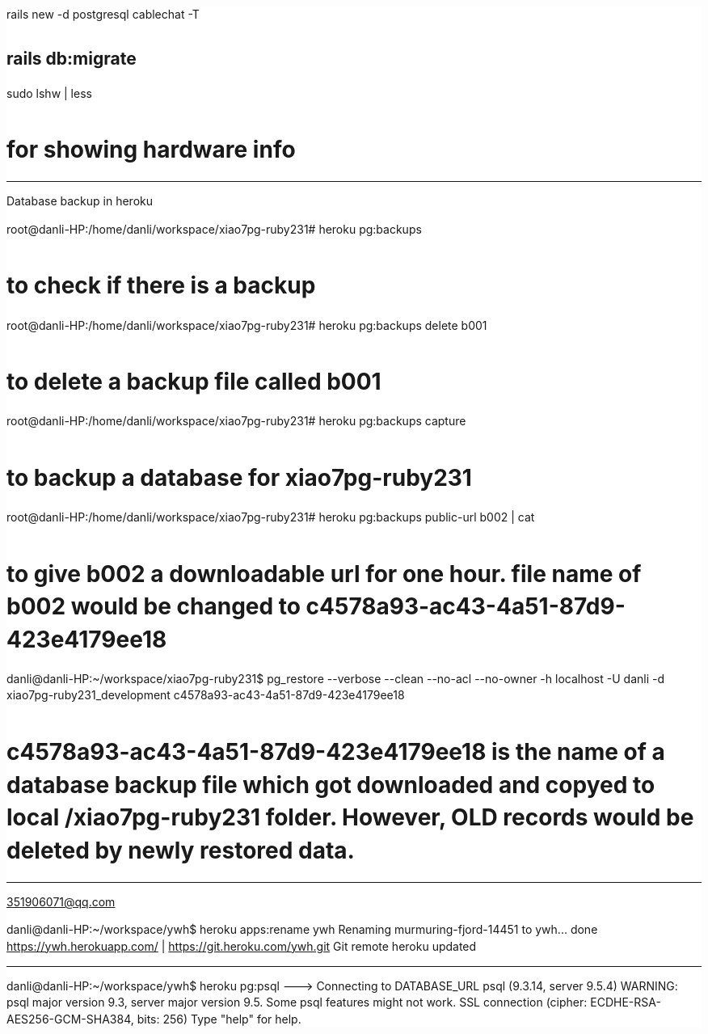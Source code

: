 rails new -d postgresql cablechat -T

rails db:migrate
---------------------------------------------------------------

sudo lshw | less
# for showing hardware info

------------------------------------------------------------

Database backup in heroku

root@danli-HP:/home/danli/workspace/xiao7pg-ruby231# heroku pg:backups
# to check if there is a backup

root@danli-HP:/home/danli/workspace/xiao7pg-ruby231# heroku pg:backups delete b001
# to delete a backup file called b001

root@danli-HP:/home/danli/workspace/xiao7pg-ruby231# heroku pg:backups capture
# to backup a database for xiao7pg-ruby231

root@danli-HP:/home/danli/workspace/xiao7pg-ruby231# heroku pg:backups public-url b002 | cat
# to give b002 a downloadable url for one hour. file name of b002 would be changed to c4578a93-ac43-4a51-87d9-423e4179ee18

danli@danli-HP:~/workspace/xiao7pg-ruby231$ pg_restore --verbose --clean --no-acl --no-owner -h localhost -U danli -d xiao7pg-ruby231_development c4578a93-ac43-4a51-87d9-423e4179ee18

# c4578a93-ac43-4a51-87d9-423e4179ee18 is the name of a database backup file which got downloaded and copyed to local /xiao7pg-ruby231 folder. However, OLD records would be deleted by newly restored data.
-------------------------------------------------------
351906071@qq.com

danli@danli-HP:~/workspace/ywh$ heroku apps:rename ywh
Renaming murmuring-fjord-14451 to ywh... done
https://ywh.herokuapp.com/ | https://git.heroku.com/ywh.git
Git remote heroku updated

------------------------------------------------

danli@danli-HP:~/workspace/ywh$ heroku pg:psql
---> Connecting to DATABASE_URL
psql (9.3.14, server 9.5.4)
WARNING: psql major version 9.3, server major version 9.5.
         Some psql features might not work.
SSL connection (cipher: ECDHE-RSA-AES256-GCM-SHA384, bits: 256)
Type "help" for help.
